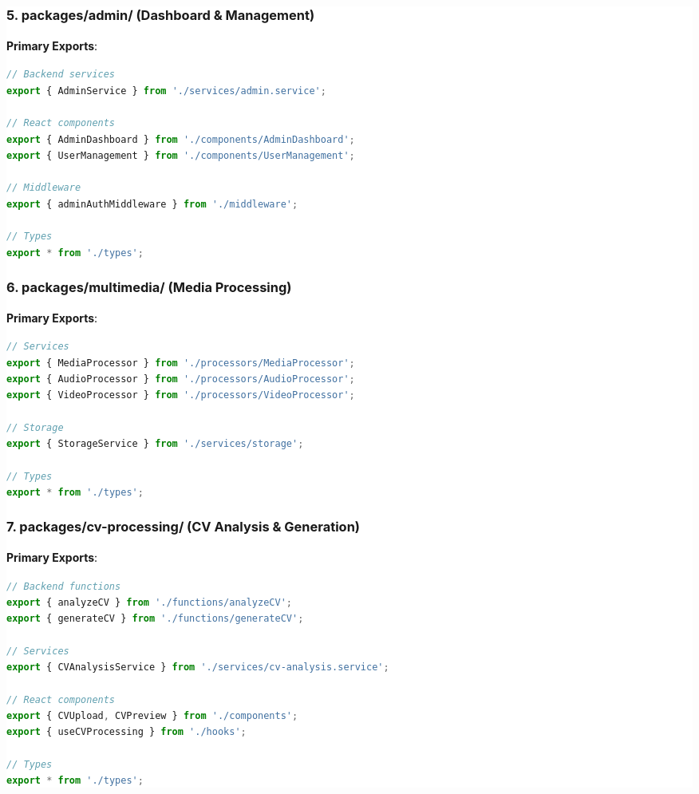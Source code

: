 ### 5. packages/admin/ (Dashboard & Management)

**Primary Exports**:
```typescript
// Backend services
export { AdminService } from './services/admin.service';

// React components
export { AdminDashboard } from './components/AdminDashboard';
export { UserManagement } from './components/UserManagement';

// Middleware
export { adminAuthMiddleware } from './middleware';

// Types
export * from './types';
```

### 6. packages/multimedia/ (Media Processing)

**Primary Exports**:
```typescript
// Services
export { MediaProcessor } from './processors/MediaProcessor';
export { AudioProcessor } from './processors/AudioProcessor';
export { VideoProcessor } from './processors/VideoProcessor';

// Storage
export { StorageService } from './services/storage';

// Types
export * from './types';
```

### 7. packages/cv-processing/ (CV Analysis & Generation)

**Primary Exports**:
```typescript
// Backend functions
export { analyzeCV } from './functions/analyzeCV';
export { generateCV } from './functions/generateCV';

// Services
export { CVAnalysisService } from './services/cv-analysis.service';

// React components
export { CVUpload, CVPreview } from './components';
export { useCVProcessing } from './hooks';

// Types
export * from './types';
```
